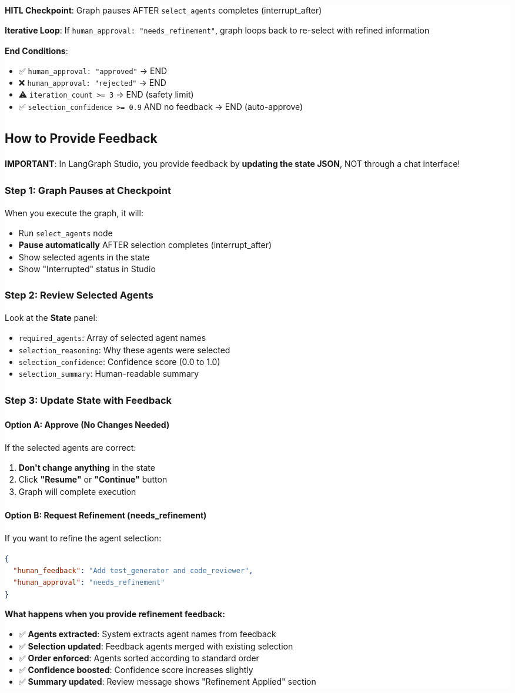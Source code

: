 **HITL Checkpoint**: Graph pauses AFTER `select_agents` completes (interrupt_after)

**Iterative Loop**: If `human_approval: "needs_refinement"`, graph loops back to re-select with refined information

**End Conditions**:
- ✅ `human_approval: "approved"` → END
- ❌ `human_approval: "rejected"` → END  
- ⚠️ `iteration_count >= 3` → END (safety limit)
- ✅ `selection_confidence >= 0.9` AND no feedback → END (auto-approve)

## How to Provide Feedback

**IMPORTANT**: In LangGraph Studio, you provide feedback by **updating the state JSON**, NOT through a chat interface!

### Step 1: Graph Pauses at Checkpoint

When you execute the graph, it will:
- Run `select_agents` node
- **Pause automatically** AFTER selection completes (interrupt_after)
- Show selected agents in the state
- Show "Interrupted" status in Studio

### Step 2: Review Selected Agents

Look at the **State** panel:
- `required_agents`: Array of selected agent names
- `selection_reasoning`: Why these agents were selected
- `selection_confidence`: Confidence score (0.0 to 1.0)
- `selection_summary`: Human-readable summary

### Step 3: Update State with Feedback

#### Option A: Approve (No Changes Needed)

If the selected agents are correct:
1. **Don't change anything** in the state
2. Click **"Resume"** or **"Continue"** button
3. Graph will complete execution

#### Option B: Request Refinement (needs_refinement)

If you want to refine the agent selection:

```json
{
  "human_feedback": "Add test_generator and code_reviewer",
  "human_approval": "needs_refinement"
}
```

**What happens when you provide refinement feedback:**
- ✅ **Agents extracted**: System extracts agent names from feedback
- ✅ **Selection updated**: Feedback agents merged with existing selection
- ✅ **Order enforced**: Agents sorted according to standard order
- ✅ **Confidence boosted**: Confidence score increases slightly
- ✅ **Summary updated**: Review message shows "Refinement Applied" section
